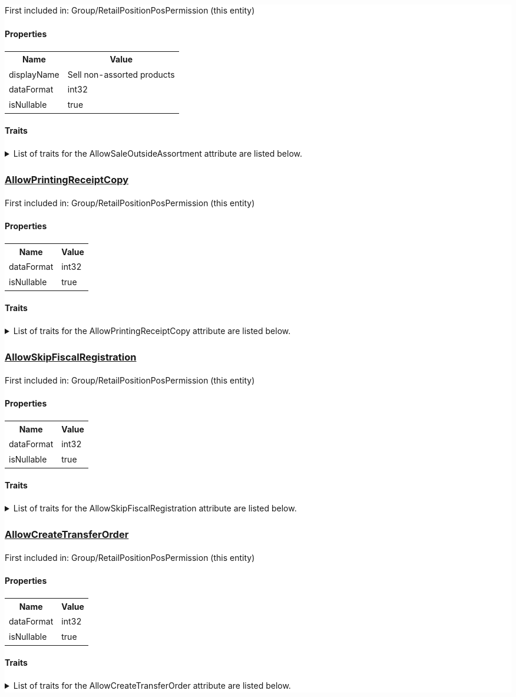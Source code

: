 First included in: Group/RetailPositionPosPermission (this entity)  

#### Properties

<table><tr><th>Name</th><th>Value</th></tr><tr><td>displayName</td><td>Sell non-assorted products</td></tr><tr><td>dataFormat</td><td>int32</td></tr><tr><td>isNullable</td><td>true</td></tr></table>

#### Traits

<details><summary>List of traits for the AllowSaleOutsideAssortment attribute are listed below.</summary></details>

### <a href=#AllowPrintingReceiptCopy name="AllowPrintingReceiptCopy">AllowPrintingReceiptCopy</a>

First included in: Group/RetailPositionPosPermission (this entity)  

#### Properties

<table><tr><th>Name</th><th>Value</th></tr><tr><td>dataFormat</td><td>int32</td></tr><tr><td>isNullable</td><td>true</td></tr></table>

#### Traits

<details><summary>List of traits for the AllowPrintingReceiptCopy attribute are listed below.</summary></details>

### <a href=#AllowSkipFiscalRegistration name="AllowSkipFiscalRegistration">AllowSkipFiscalRegistration</a>

First included in: Group/RetailPositionPosPermission (this entity)  

#### Properties

<table><tr><th>Name</th><th>Value</th></tr><tr><td>dataFormat</td><td>int32</td></tr><tr><td>isNullable</td><td>true</td></tr></table>

#### Traits

<details><summary>List of traits for the AllowSkipFiscalRegistration attribute are listed below.</summary></details>

### <a href=#AllowCreateTransferOrder name="AllowCreateTransferOrder">AllowCreateTransferOrder</a>

First included in: Group/RetailPositionPosPermission (this entity)  

#### Properties

<table><tr><th>Name</th><th>Value</th></tr><tr><td>dataFormat</td><td>int32</td></tr><tr><td>isNullable</td><td>true</td></tr></table>

#### Traits

<details><summary>List of traits for the AllowCreateTransferOrder attribute are listed below.</summary></details>
